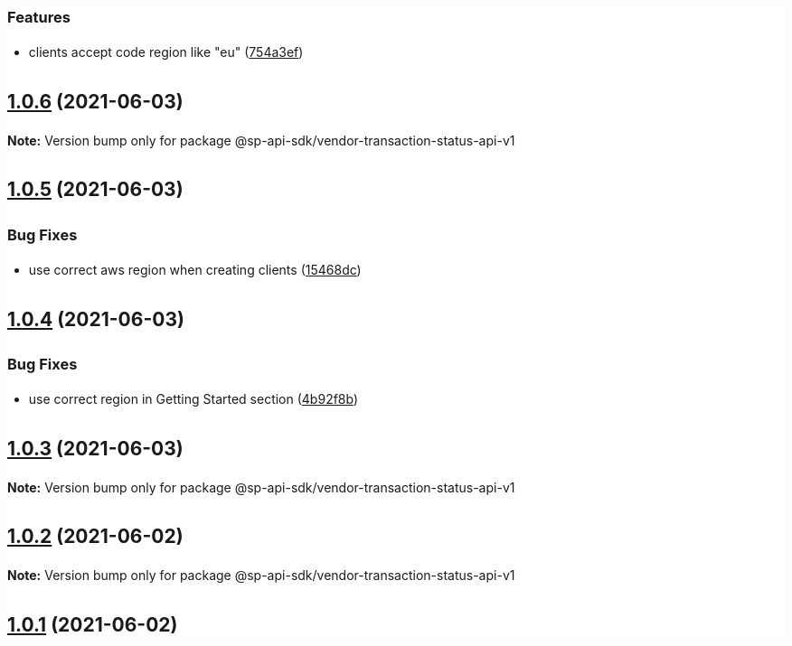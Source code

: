 ### Features

* clients accept code region like "eu" ([754a3ef](https://github.com/bizon/selling-partner-api-sdk/commit/754a3ef3e344a3df4d16fd64c365c2971b9f007a))

## [1.0.6](https://github.com/bizon/selling-partner-api-sdk/compare/@sp-api-sdk/vendor-transaction-status-api-v1@1.0.5...@sp-api-sdk/vendor-transaction-status-api-v1@1.0.6) (2021-06-03)

**Note:** Version bump only for package @sp-api-sdk/vendor-transaction-status-api-v1

## [1.0.5](https://github.com/bizon/selling-partner-api-sdk/compare/@sp-api-sdk/vendor-transaction-status-api-v1@1.0.4...@sp-api-sdk/vendor-transaction-status-api-v1@1.0.5) (2021-06-03)

### Bug Fixes

* use correct aws region when creating clients ([15468dc](https://github.com/bizon/selling-partner-api-sdk/commit/15468dc1fa7bf1a85bd69ebc2f3764ce7fc6a9b8))

## [1.0.4](https://github.com/bizon/selling-partner-api-sdk/compare/@sp-api-sdk/vendor-transaction-status-api-v1@1.0.3...@sp-api-sdk/vendor-transaction-status-api-v1@1.0.4) (2021-06-03)

### Bug Fixes

* use correct region in Getting Started section ([4b92f8b](https://github.com/bizon/selling-partner-api-sdk/commit/4b92f8b85a69b7aab18f3562a87aba0b40f5913c))

## [1.0.3](https://github.com/bizon/selling-partner-api-sdk/compare/@sp-api-sdk/vendor-transaction-status-api-v1@1.0.2...@sp-api-sdk/vendor-transaction-status-api-v1@1.0.3) (2021-06-03)

**Note:** Version bump only for package @sp-api-sdk/vendor-transaction-status-api-v1

## [1.0.2](https://github.com/bizon/selling-partner-api-sdk/compare/@sp-api-sdk/vendor-transaction-status-api-v1@1.0.1...@sp-api-sdk/vendor-transaction-status-api-v1@1.0.2) (2021-06-02)

**Note:** Version bump only for package @sp-api-sdk/vendor-transaction-status-api-v1

## [1.0.1](https://github.com/bizon/selling-partner-api-sdk/compare/@sp-api-sdk/vendor-transaction-status-api-v1@1.0.0...@sp-api-sdk/vendor-transaction-status-api-v1@1.0.1) (2021-06-02)
